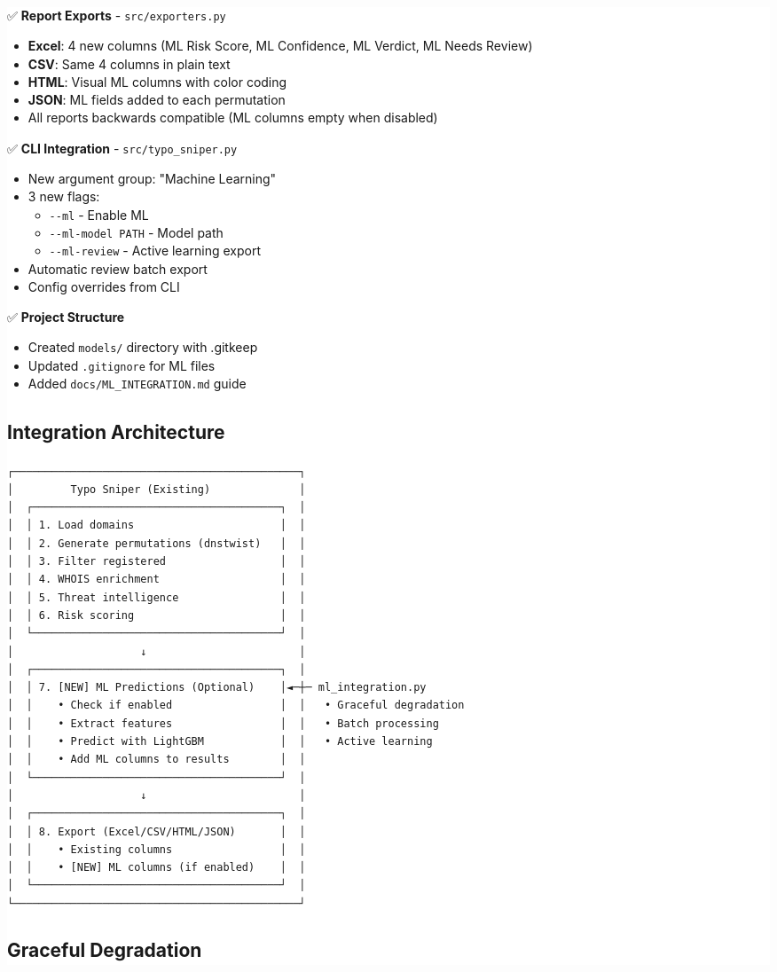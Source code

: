 ✅ **Report Exports** - `src/exporters.py`
- **Excel**: 4 new columns (ML Risk Score, ML Confidence, ML Verdict, ML Needs Review)
- **CSV**: Same 4 columns in plain text
- **HTML**: Visual ML columns with color coding
- **JSON**: ML fields added to each permutation
- All reports backwards compatible (ML columns empty when disabled)

✅ **CLI Integration** - `src/typo_sniper.py`
- New argument group: "Machine Learning"
- 3 new flags:
  - `--ml` - Enable ML
  - `--ml-model PATH` - Model path
  - `--ml-review` - Active learning export
- Automatic review batch export
- Config overrides from CLI

✅ **Project Structure**
- Created `models/` directory with .gitkeep
- Updated `.gitignore` for ML files
- Added `docs/ML_INTEGRATION.md` guide

## Integration Architecture

```
┌─────────────────────────────────────────────┐
│         Typo Sniper (Existing)              │
│  ┌───────────────────────────────────────┐  │
│  │ 1. Load domains                       │  │
│  │ 2. Generate permutations (dnstwist)   │  │
│  │ 3. Filter registered                  │  │
│  │ 4. WHOIS enrichment                   │  │
│  │ 5. Threat intelligence                │  │
│  │ 6. Risk scoring                       │  │
│  └───────────────────────────────────────┘  │
│                    ↓                        │
│  ┌───────────────────────────────────────┐  │
│  │ 7. [NEW] ML Predictions (Optional)    │◄─┼─ ml_integration.py
│  │    • Check if enabled                 │  │   • Graceful degradation
│  │    • Extract features                 │  │   • Batch processing
│  │    • Predict with LightGBM            │  │   • Active learning
│  │    • Add ML columns to results        │  │
│  └───────────────────────────────────────┘  │
│                    ↓                        │
│  ┌───────────────────────────────────────┐  │
│  │ 8. Export (Excel/CSV/HTML/JSON)       │  │
│  │    • Existing columns                 │  │
│  │    • [NEW] ML columns (if enabled)    │  │
│  └───────────────────────────────────────┘  │
└─────────────────────────────────────────────┘
```

## Graceful Degradation
